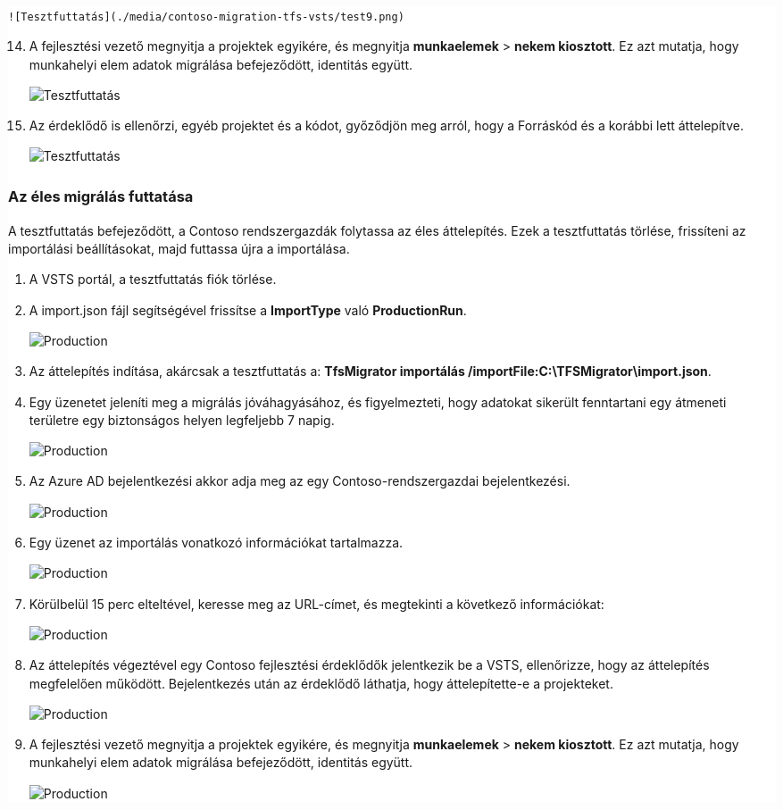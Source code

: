     ![Tesztfuttatás](./media/contoso-migration-tfs-vsts/test9.png)

14. A fejlesztési vezető megnyitja a projektek egyikére, és megnyitja **munkaelemek** > **nekem kiosztott**. Ez azt mutatja, hogy munkahelyi elem adatok migrálása befejeződött, identitás együtt.

    ![Tesztfuttatás](./media/contoso-migration-tfs-vsts/test10.png)

15. Az érdeklődő is ellenőrzi, egyéb projektet és a kódot, győződjön meg arról, hogy a Forráskód és a korábbi lett áttelepítve.

    ![Tesztfuttatás](./media/contoso-migration-tfs-vsts/test11.png)


### <a name="run-the-production-migration"></a>Az éles migrálás futtatása

A tesztfuttatás befejeződött, a Contoso rendszergazdák folytassa az éles áttelepítés. Ezek a tesztfuttatás törlése, frissíteni az importálási beállításokat, majd futtassa újra a importálása.

1. A VSTS portál, a tesztfuttatás fiók törlése.
2. A import.json fájl segítségével frissítse a **ImportType** való **ProductionRun**.

    ![Production](./media/contoso-migration-tfs-vsts/full1.png)

3. Az áttelepítés indítása, akárcsak a tesztfuttatás a: **TfsMigrator importálás /importFile:C:\TFSMigrator\import.json**.
4. Egy üzenetet jeleníti meg a migrálás jóváhagyásához, és figyelmezteti, hogy adatokat sikerült fenntartani egy átmeneti területre egy biztonságos helyen legfeljebb 7 napig.

    ![Production](./media/contoso-migration-tfs-vsts/full2.png)

5. Az Azure AD bejelentkezési akkor adja meg az egy Contoso-rendszergazdai bejelentkezési.

    ![Production](./media/contoso-migration-tfs-vsts/full3.png)

6. Egy üzenet az importálás vonatkozó információkat tartalmazza.

    ![Production](./media/contoso-migration-tfs-vsts/full4.png)

7. Körülbelül 15 perc elteltével, keresse meg az URL-címet, és megtekinti a következő információkat:

    ![Production](./media/contoso-migration-tfs-vsts/full5.png)

8. Az áttelepítés végeztével egy Contoso fejlesztési érdeklődők jelentkezik be a VSTS, ellenőrizze, hogy az áttelepítés megfelelően működött. Bejelentkezés után az érdeklődő láthatja, hogy áttelepítette-e a projekteket.

    ![Production](./media/contoso-migration-tfs-vsts/full6.png)

8. A fejlesztési vezető megnyitja a projektek egyikére, és megnyitja **munkaelemek** > **nekem kiosztott**. Ez azt mutatja, hogy munkahelyi elem adatok migrálása befejeződött, identitás együtt.

    ![Production](./media/contoso-migration-tfs-vsts/full7.png)

